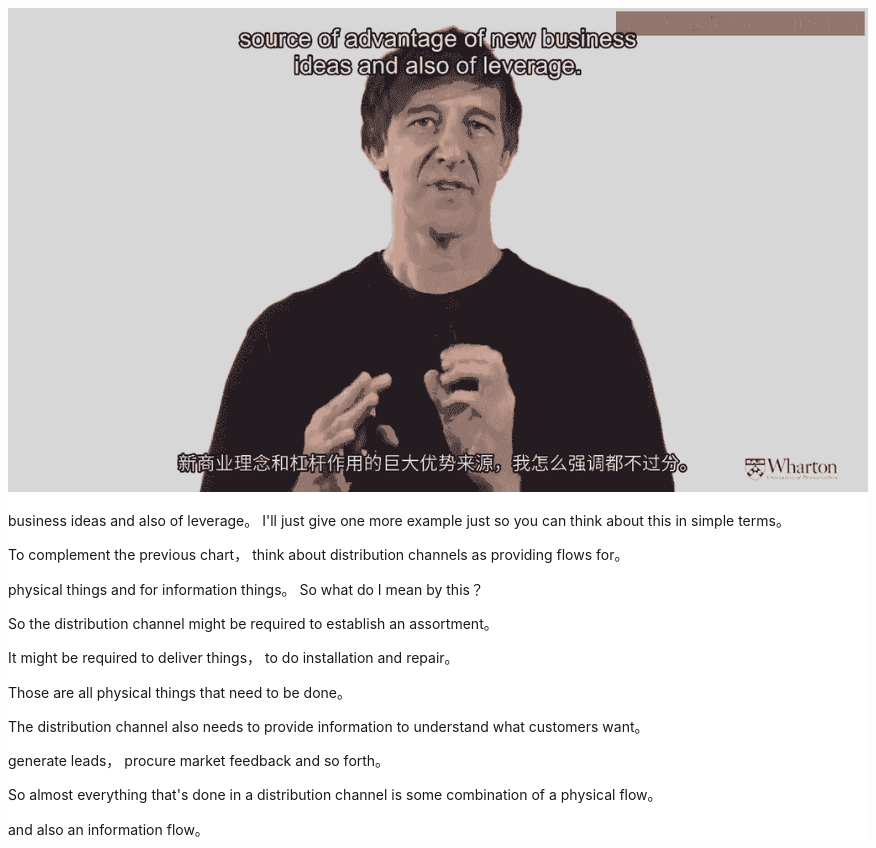 ![](img/96bae4d5de0479a1e43c7a8a155911f1_40.png)

business ideas and also of leverage。 I'll just give one more example just so you can think about this in simple terms。

To complement the previous chart， think about distribution channels as providing flows for。

physical things and for information things。 So what do I mean by this？

So the distribution channel might be required to establish an assortment。

It might be required to deliver things， to do installation and repair。

Those are all physical things that need to be done。

The distribution channel also needs to provide information to understand what customers want。

generate leads， procure market feedback and so forth。

So almost everything that's done in a distribution channel is some combination of a physical flow。

and also an information flow。

